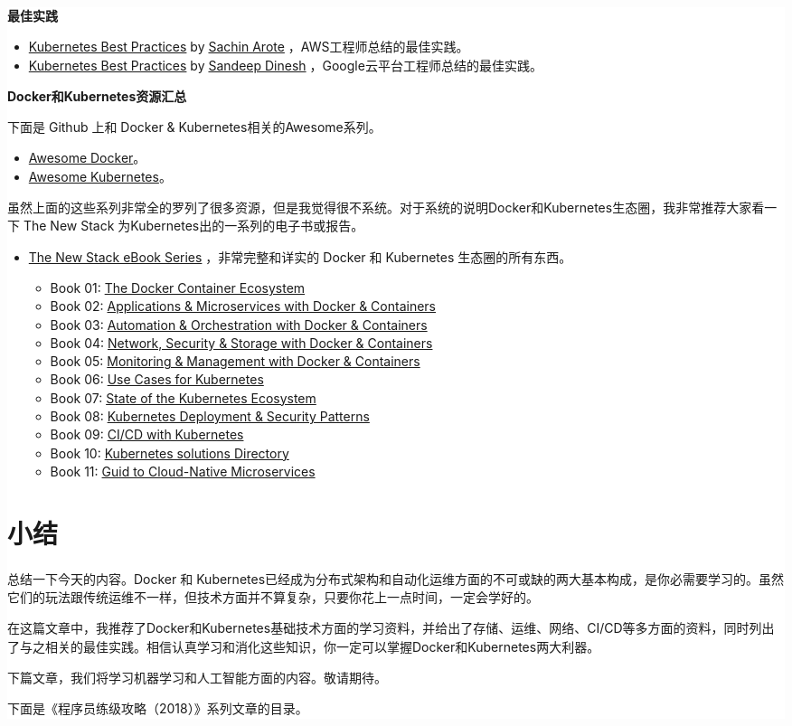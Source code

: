 **最佳实践**

*   [Kubernetes Best Practices](https://medium.com/@sachin.arote1/kubernetes-best-practices-9b1435a4cb53) by [Sachin Arote](https://medium.com/@sachin.arote1?source=post_header_lockup) ，AWS工程师总结的最佳实践。
*   [Kubernetes Best Practices](https://speakerdeck.com/thesandlord/kubernetes-best-practices) by [Sandeep Dinesh](https://github.com/thesandlord) ，Google云平台工程师总结的最佳实践。

**Docker和Kubernetes资源汇总**

下面是 Github 上和 Docker & Kubernetes相关的Awesome系列。

*   [Awesome Docker](https://github.com/veggiemonk/awesome-docker)。
*   [Awesome Kubernetes](https://github.com/ramitsurana/awesome-kubernetes)。

虽然上面的这些系列非常全的罗列了很多资源，但是我觉得很不系统。对于系统的说明Docker和Kubernetes生态圈，我非常推荐大家看一下 The New Stack 为Kubernetes出的一系列的电子书或报告。

*   [The New Stack eBook Series](http://thenewstack.io/ebookseries/) ，非常完整和详实的 Docker 和 Kubernetes 生态圈的所有东西。
    
    *   Book 01: [The Docker Container Ecosystem](https://thenewstack.io/ebooks/docker-and-containers/the-docker-container-ecosystem/)
    *   Book 02: [Applications & Microservices with Docker & Containers](https://thenewstack.io/ebooks/docker-and-containers/applications-microservices-docker-containers/)
    *   Book 03: [Automation & Orchestration with Docker & Containers](https://thenewstack.io/ebooks/docker-and-containers/automation-orchestration-docker-containers/)
    *   Book 04: [Network, Security & Storage with Docker & Containers](https://thenewstack.io/ebooks/docker-and-containers/networking-security-storage-docker-containers/)
    *   Book 05: [Monitoring & Management with Docker & Containers](https://thenewstack.io/ebooks/docker-and-containers/monitoring-management-docker-containers/)
    *   Book 06: [Use Cases for Kubernetes](https://thenewstack.io/ebooks/use-cases/use-cases-for-kubernetes/)
    *   Book 07: [State of the Kubernetes Ecosystem](https://thenewstack.io/ebooks/kubernetes/state-of-kubernetes-ecosystem/)
    *   Book 08: [Kubernetes Deployment & Security Patterns](https://thenewstack.io/ebooks/kubernetes/kubernetes-deployment-and-security-patterns/)
    *   Book 09: [CI/CD with Kubernetes](https://thenewstack.io/ebooks/kubernetes/ci-cd-with-kubernetes/)
    *   Book 10: [Kubernetes solutions Directory](https://thenewstack.io/ebooks/kubernetes/kubernetes-solutions-directory/)
    *   Book 11: [Guid to Cloud-Native Microservices](https://thenewstack.io/ebooks/microservices/cloud-native-microservices-2018/)

小结
==

总结一下今天的内容。Docker 和 Kubernetes已经成为分布式架构和自动化运维方面的不可或缺的两大基本构成，是你必需要学习的。虽然它们的玩法跟传统运维不一样，但技术方面并不算复杂，只要你花上一点时间，一定会学好的。

在这篇文章中，我推荐了Docker和Kubernetes基础技术方面的学习资料，并给出了存储、运维、网络、CI/CD等多方面的资料，同时列出了与之相关的最佳实践。相信认真学习和消化这些知识，你一定可以掌握Docker和Kubernetes两大利器。

下篇文章，我们将学习机器学习和人工智能方面的内容。敬请期待。

下面是《程序员练级攻略（2018）》系列文章的目录。
